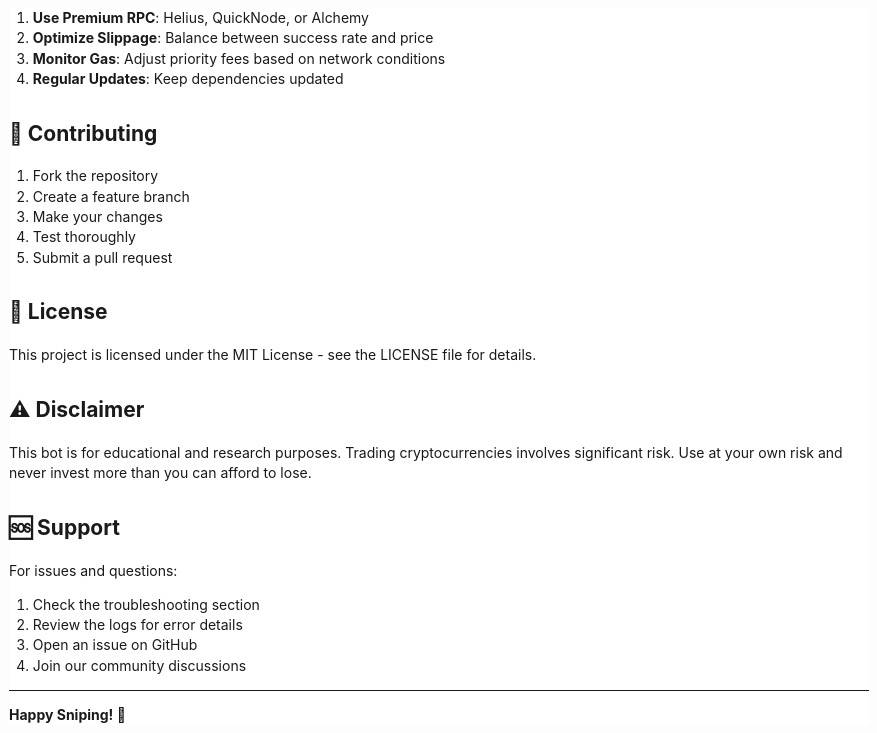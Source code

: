 1. **Use Premium RPC**: Helius, QuickNode, or Alchemy
2. **Optimize Slippage**: Balance between success rate and price
3. **Monitor Gas**: Adjust priority fees based on network conditions
4. **Regular Updates**: Keep dependencies updated

## 🤝 Contributing

1. Fork the repository
2. Create a feature branch
3. Make your changes
4. Test thoroughly
5. Submit a pull request

## 📄 License

This project is licensed under the MIT License - see the LICENSE file for details.

## ⚠️ Disclaimer

This bot is for educational and research purposes. Trading cryptocurrencies involves significant risk. Use at your own risk and never invest more than you can afford to lose.

## 🆘 Support

For issues and questions:
1. Check the troubleshooting section
2. Review the logs for error details
3. Open an issue on GitHub
4. Join our community discussions

---

**Happy Sniping! 🚀**
